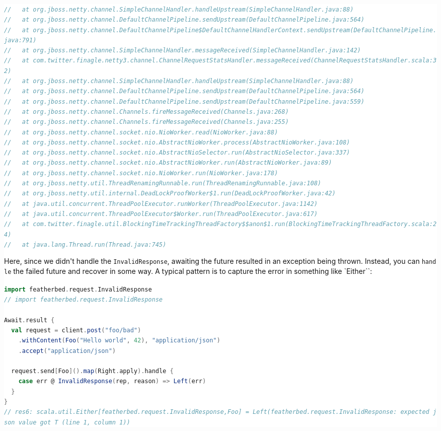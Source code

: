 ```scala
//   at org.jboss.netty.channel.SimpleChannelHandler.handleUpstream(SimpleChannelHandler.java:88)
//   at org.jboss.netty.channel.DefaultChannelPipeline.sendUpstream(DefaultChannelPipeline.java:564)
//   at org.jboss.netty.channel.DefaultChannelPipeline$DefaultChannelHandlerContext.sendUpstream(DefaultChannelPipeline.java:791)
//   at org.jboss.netty.channel.SimpleChannelHandler.messageReceived(SimpleChannelHandler.java:142)
//   at com.twitter.finagle.netty3.channel.ChannelRequestStatsHandler.messageReceived(ChannelRequestStatsHandler.scala:32)
//   at org.jboss.netty.channel.SimpleChannelHandler.handleUpstream(SimpleChannelHandler.java:88)
//   at org.jboss.netty.channel.DefaultChannelPipeline.sendUpstream(DefaultChannelPipeline.java:564)
//   at org.jboss.netty.channel.DefaultChannelPipeline.sendUpstream(DefaultChannelPipeline.java:559)
//   at org.jboss.netty.channel.Channels.fireMessageReceived(Channels.java:268)
//   at org.jboss.netty.channel.Channels.fireMessageReceived(Channels.java:255)
//   at org.jboss.netty.channel.socket.nio.NioWorker.read(NioWorker.java:88)
//   at org.jboss.netty.channel.socket.nio.AbstractNioWorker.process(AbstractNioWorker.java:108)
//   at org.jboss.netty.channel.socket.nio.AbstractNioSelector.run(AbstractNioSelector.java:337)
//   at org.jboss.netty.channel.socket.nio.AbstractNioWorker.run(AbstractNioWorker.java:89)
//   at org.jboss.netty.channel.socket.nio.NioWorker.run(NioWorker.java:178)
//   at org.jboss.netty.util.ThreadRenamingRunnable.run(ThreadRenamingRunnable.java:108)
//   at org.jboss.netty.util.internal.DeadLockProofWorker$1.run(DeadLockProofWorker.java:42)
//   at java.util.concurrent.ThreadPoolExecutor.runWorker(ThreadPoolExecutor.java:1142)
//   at java.util.concurrent.ThreadPoolExecutor$Worker.run(ThreadPoolExecutor.java:617)
//   at com.twitter.finagle.util.BlockingTimeTrackingThreadFactory$$anon$1.run(BlockingTimeTrackingThreadFactory.scala:24)
//   at java.lang.Thread.run(Thread.java:745)
```

Here, since we didn't handle the `InvalidResponse`, awaiting the future resulted in an exception being thrown. Instead,
you can `handle` the failed future and recover in some way. A typical pattern is to capture the error in something like
`Either``:

```scala
import featherbed.request.InvalidResponse
// import featherbed.request.InvalidResponse

Await.result {
  val request = client.post("foo/bad")
    .withContent(Foo("Hello world", 42), "application/json")
    .accept("application/json")

  request.send[Foo]().map(Right.apply).handle {
    case err @ InvalidResponse(rep, reason) => Left(err)
  }
}
// res6: scala.util.Either[featherbed.request.InvalidResponse,Foo] = Left(featherbed.request.InvalidResponse: expected json value got T (line 1, column 1))
```
